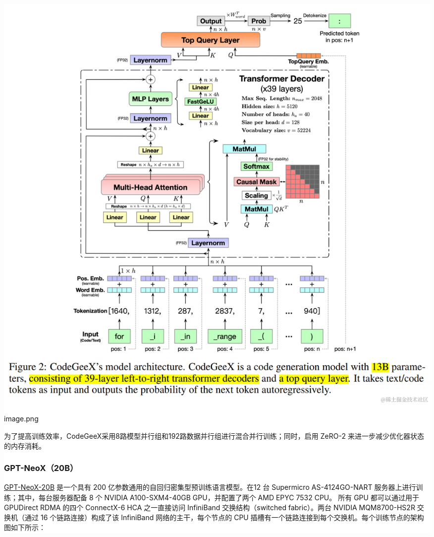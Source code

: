 ![img](../../imgs/v2-feafba9f3ad1a948702a8d9b94d4d50e_1440w.jpg)

image.png

为了提高训练效率，CodeGeeX采用8路模型并行组和192路数据并行组进行混合并行训练；同时，启用 ZeRO-2 来进一步减少优化器状态的内存消耗。

### **GPT-NeoX（20B）**

[GPT-NeoX-20B](https://zhida.zhihu.com/search?content_id=235079529&content_type=Article&match_order=1&q=GPT-NeoX-20B&zhida_source=entity) 是一个具有 200 亿参数通用的自回归密集型预训练语言模型。在12 台 Supermicro AS-4124GO-NART 服务器上进行训练；其中，每台服务器配备 8 个 NVIDIA A100-SXM4-40GB GPU，并配置了两个 AMD EPYC 7532 CPU。 所有 GPU 都可以通过用于 GPUDirect RDMA 的四个 ConnectX-6 HCA 之一直接访问 InfiniBand 交换结构（switched fabric）。两台 NVIDIA MQM8700-HS2R 交换机（通过 16 个链路连接）构成了该 InfiniBand 网络的主干，每个节点的 CPU 插槽有一个链路连接到每个交换机。每个训练节点的架构图如下所示：
